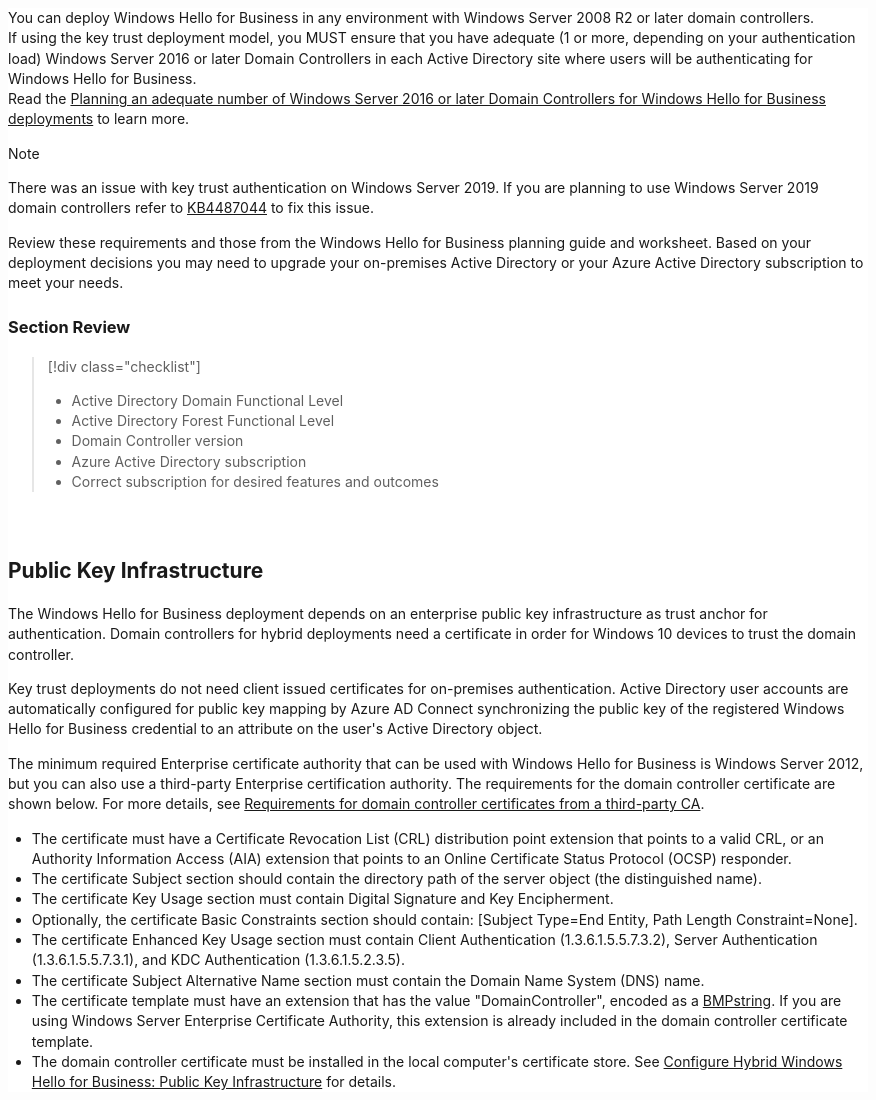 You can deploy Windows Hello for Business in any environment with Windows Server 2008 R2 or later domain controllers.  
If using the key trust deployment model, you MUST ensure that you have adequate (1 or more, depending on your authentication load) Windows Server 2016 or later Domain Controllers in each Active Directory site where users will be authenticating for Windows Hello for Business.  
Read the [Planning an adequate number of Windows Server 2016 or later Domain Controllers for Windows Hello for Business deployments](hello-adequate-domain-controllers.md) to learn more.

> [!NOTE]
>There was an issue with key trust authentication on Windows Server 2019. If you are planning to use Windows Server 2019 domain controllers refer to [KB4487044](https://support.microsoft.com/en-us/help/4487044/windows-10-update-kb4487044) to fix this issue.
 
Review these requirements and those from the Windows Hello for Business planning guide and worksheet.  Based on your deployment decisions you may need to upgrade your on-premises Active Directory or your Azure Active Directory subscription to meet your needs.

### Section Review

> [!div class="checklist"]
> * Active Directory Domain Functional Level
> * Active Directory Forest Functional Level
> * Domain Controller version
> * Azure Active Directory subscription
> * Correct subscription for desired features and outcomes  

<br>

## Public Key Infrastructure
The Windows Hello for Business deployment depends on an enterprise public key infrastructure as trust anchor for authentication. Domain controllers for hybrid deployments need a certificate in order for Windows 10 devices to trust the domain controller.

Key trust deployments do not need client issued certificates for on-premises authentication.  Active Directory user accounts are automatically configured for public key mapping by Azure AD Connect synchronizing the public key of the registered Windows Hello for Business credential to an attribute on the user's Active Directory object.

The minimum required Enterprise certificate authority that can be used with Windows Hello for Business is Windows Server 2012, but you can also use a third-party Enterprise certification authority. The requirements for the domain controller certificate are shown below. For more details, see [Requirements for domain controller certificates from a third-party CA](https://support.microsoft.com/help/291010/requirements-for-domain-controller-certificates-from-a-third-party-ca).

* The certificate must have a Certificate Revocation List (CRL) distribution point extension that points to a valid CRL, or an Authority Information Access (AIA) extension that points to an Online Certificate Status Protocol (OCSP) responder.
* The certificate Subject section should contain the directory path of the server object (the distinguished name).
* The certificate Key Usage section must contain Digital Signature and Key Encipherment.
* Optionally, the certificate Basic Constraints section should contain: [Subject Type=End Entity, Path Length Constraint=None].
* The certificate Enhanced Key Usage section must contain Client Authentication (1.3.6.1.5.5.7.3.2), Server Authentication (1.3.6.1.5.5.7.3.1), and KDC Authentication (1.3.6.1.5.2.3.5).
* The certificate Subject Alternative Name section must contain the Domain Name System (DNS) name.  
* The certificate template must have an extension that has the value "DomainController", encoded as a [BMPstring](/windows/win32/seccertenroll/about-bmpstring). If you are using Windows Server Enterprise Certificate Authority, this extension is already included in the domain controller certificate template.
* The domain controller certificate must be installed in the local computer's certificate store. See [Configure Hybrid Windows Hello for Business: Public Key Infrastructure](./hello-hybrid-key-whfb-settings-pki.md) for details.
